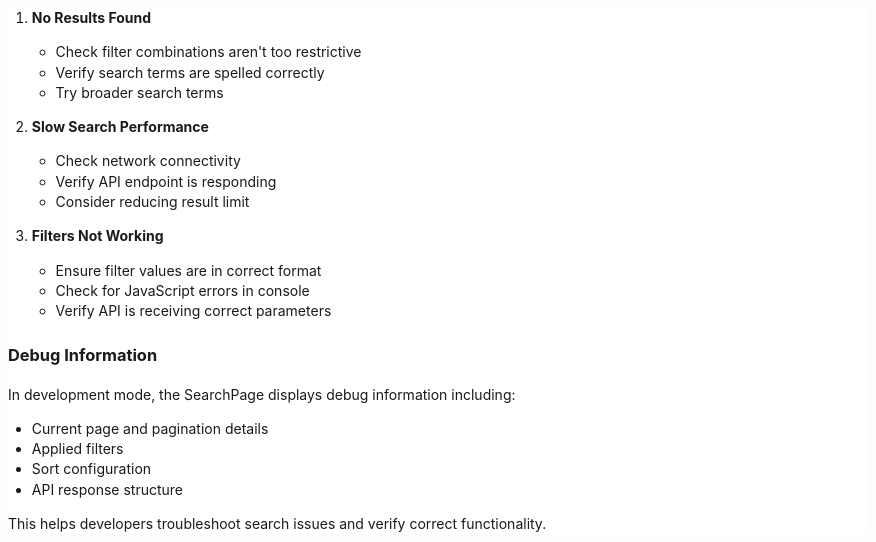 1. **No Results Found**
   - Check filter combinations aren't too restrictive
   - Verify search terms are spelled correctly
   - Try broader search terms

2. **Slow Search Performance**
   - Check network connectivity
   - Verify API endpoint is responding
   - Consider reducing result limit

3. **Filters Not Working**
   - Ensure filter values are in correct format
   - Check for JavaScript errors in console
   - Verify API is receiving correct parameters

### Debug Information

In development mode, the SearchPage displays debug information including:
- Current page and pagination details
- Applied filters
- Sort configuration
- API response structure

This helps developers troubleshoot search issues and verify correct functionality.
